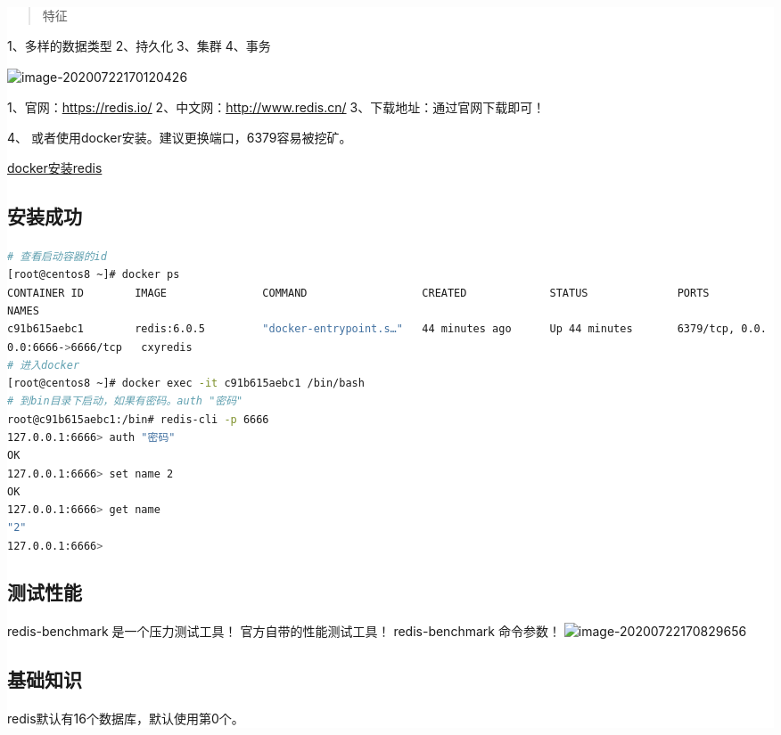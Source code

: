 > 特征

1、多样的数据类型
2、持久化
3、集群
4、事务

![image-20200722170120426](https://gitee.com/cuixiaoyan/uPic/raw/master/uPic/image-20200722170120426.png)

1、官网：https://redis.io/
2、中文网：http://www.redis.cn/
3、下载地址：通过官网下载即可！

4、 或者使用docker安装。建议更换端口，6379容易被挖矿。

[docker安装redis](https://gitee.com/cuixiaoyan/learningDocument/blob/master/docker/软件安装.md)

## 安装成功

```bash
# 查看启动容器的id
[root@centos8 ~]# docker ps 
CONTAINER ID        IMAGE               COMMAND                  CREATED             STATUS              PORTS                              NAMES
c91b615aebc1        redis:6.0.5         "docker-entrypoint.s…"   44 minutes ago      Up 44 minutes       6379/tcp, 0.0.0.0:6666->6666/tcp   cxyredis
# 进入docker
[root@centos8 ~]# docker exec -it c91b615aebc1 /bin/bash
# 到bin目录下启动，如果有密码。auth "密码"
root@c91b615aebc1:/bin# redis-cli -p 6666
127.0.0.1:6666> auth "密码"
OK
127.0.0.1:6666> set name 2
OK
127.0.0.1:6666> get name
"2"
127.0.0.1:6666> 
```



## 测试性能

redis-benchmark 是一个压力测试工具！
官方自带的性能测试工具！
redis-benchmark 命令参数！
![image-20200722170829656](https://gitee.com/cuixiaoyan/uPic/raw/master/uPic/image-20200722170829656.png)



## 基础知识

redis默认有16个数据库，默认使用第0个。
